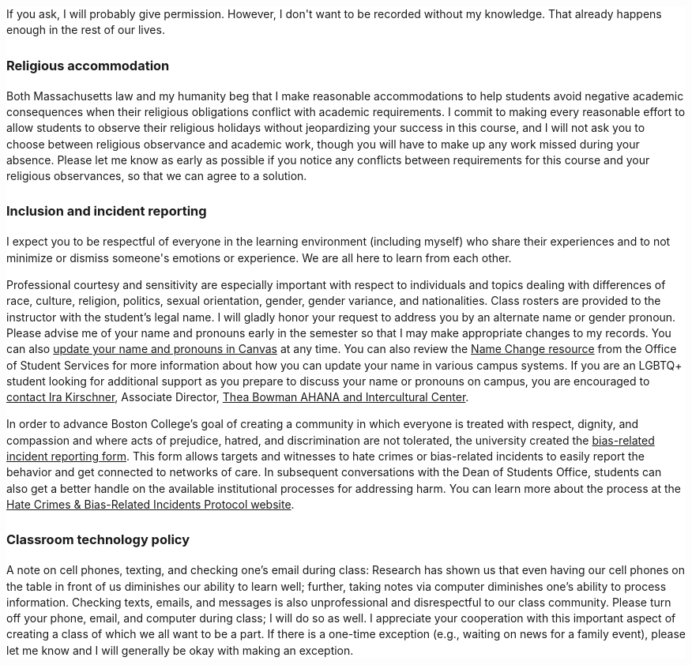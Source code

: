 If you ask, I will probably give permission. However, I don't want to be recorded without my knowledge. That already happens enough in the rest of our lives.


<h3> Religious accommodation </h3>

Both Massachusetts law  and my humanity beg that I make reasonable accommodations to help students avoid negative academic consequences when their religious obligations conflict with academic requirements. I commit to making every reasonable effort to allow students to observe their religious holidays without jeopardizing your success in this course, and I will not ask you to choose between religious observance and academic work, though you will have to make up any work missed during your absence. Please let me know as early as possible if you notice any conflicts between requirements for this course and your religious observances, so that we can agree to a solution.

<h3> Inclusion and incident reporting </h3>
I expect you to be respectful of everyone in the learning environment (including myself) who share their experiences and to not minimize or dismiss someone's emotions or experience. We are all here to learn from each other. 

Professional courtesy and sensitivity are especially important with respect to individuals and topics dealing with differences of race, culture, religion, politics, sexual orientation, gender, gender variance, and nationalities. Class rosters are provided to the instructor with the student’s legal name. I will gladly honor your request to address you by an alternate name or gender pronoun. Please advise me of your name and pronouns early in the semester so that I may make appropriate changes to my records.
You can also [update your name and pronouns in Canvas](https://cteresources.bc.edu/documentation/canvas-guide-for-students/setting-pronouns-and-changing-your-display-name/) at any time. You can also review the [Name Change resource](https://www.bc.edu/content/bc-web/offices/student-services/registrar/name-change.html#tab-update_your_legal_name_with_the_university) from the Office of Student Services for more information about how you can update your name in various campus systems. If you are an LGBTQ+ student looking for additional support as you prepare to discuss your name or pronouns on campus, you are encouraged to [contact Ira Kirschner](mailto:kirschni@bc.edu), Associate Director, [Thea Bowman AHANA and Intercultural Center](https://www.bc.edu/content/bc-web/offices/student-affairs/sites/ahana/about.html).

In order to advance Boston College’s goal of creating a community in which everyone is treated with respect, dignity, and compassion and where acts of prejudice, hatred, and discrimination are not tolerated, the university created the <a href = "https://cm.maxient.com/reportingform.php?BostonCollege&layout_id=1">bias-related incident reporting form</a>. This form allows targets and witnesses to hate crimes or bias-related incidents to easily report the behavior and get connected to networks of care. In subsequent conversations with the Dean of Students Office, students can also get a better handle on the available institutional processes for addressing harm. You can learn more about the process at the <a href="https://www.bc.edu/content/bc-web/offices/student-affairs/sites/dean-of-students/about/bias-protocol.html#tab-introduction">Hate Crimes & Bias-Related Incidents Protocol website</a>.

<h3>Classroom technology policy</h3>

A note on cell phones, texting, and checking one’s email during class: Research has shown us that even having our cell phones on the table in front of us diminishes our ability to learn well; further, taking notes via computer diminishes one’s ability to process information. Checking texts, emails, and messages is also unprofessional and disrespectful to our class community. Please turn off your phone, email, and computer during class; I will do so as well. I appreciate your cooperation with this important aspect of creating a class of which we all want to be a part. If there is a one-time exception (e.g., waiting on news for a family event), please let me know and I will generally be okay with making an exception. 
